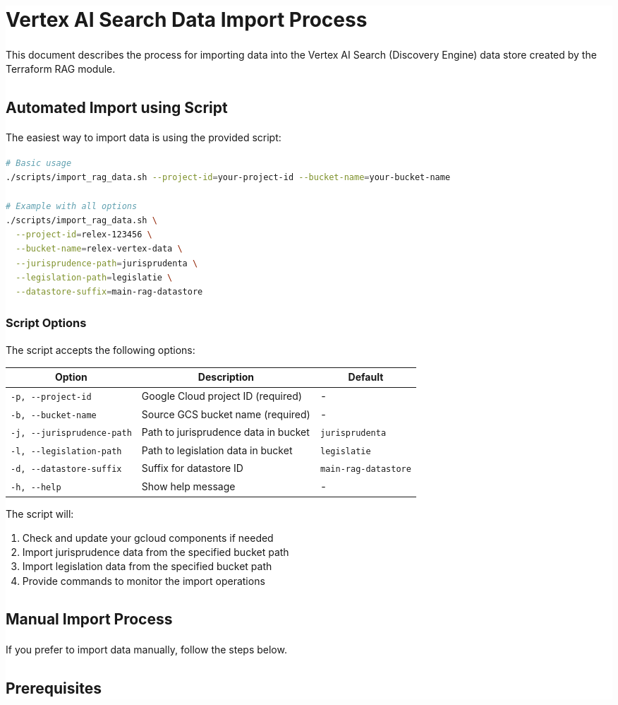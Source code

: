 # Vertex AI Search Data Import Process

This document describes the process for importing data into the Vertex AI Search (Discovery Engine) data store created by the Terraform RAG module.

## Automated Import using Script

The easiest way to import data is using the provided script:

```bash
# Basic usage
./scripts/import_rag_data.sh --project-id=your-project-id --bucket-name=your-bucket-name

# Example with all options
./scripts/import_rag_data.sh \
  --project-id=relex-123456 \
  --bucket-name=relex-vertex-data \
  --jurisprudence-path=jurisprudenta \
  --legislation-path=legislatie \
  --datastore-suffix=main-rag-datastore
```

### Script Options

The script accepts the following options:

| Option | Description | Default |
|--------|-------------|---------|
| `-p, --project-id` | Google Cloud project ID (required) | - |
| `-b, --bucket-name` | Source GCS bucket name (required) | - |
| `-j, --jurisprudence-path` | Path to jurisprudence data in bucket | `jurisprudenta` |
| `-l, --legislation-path` | Path to legislation data in bucket | `legislatie` |
| `-d, --datastore-suffix` | Suffix for datastore ID | `main-rag-datastore` |
| `-h, --help` | Show help message | - |

The script will:
1. Check and update your gcloud components if needed
2. Import jurisprudence data from the specified bucket path
3. Import legislation data from the specified bucket path
4. Provide commands to monitor the import operations

## Manual Import Process

If you prefer to import data manually, follow the steps below.

## Prerequisites
